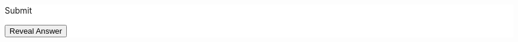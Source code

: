 <i class="fad fa-flag-checkered mr-2"></i> Submit
                                        </div>
<div class="submit-button-loader mx-4 d-none">
<i class="fa fa-circle-notch fa-spin"></i>
</div>
</button>
</div>
<div class="col-lg-2 mb-4">
<button class="btn btn-outline-warning btn-block" data-target="#revealExerciseAnswer85" data-toggle="modal" id="answerExerciseBtn85"><i class="fad fa-life-ring mr-2"></i> Reveal Answer
                                    </button>
</div>
</div>
<div class="">
</div>
</div>
</div>
</div>
</div>
